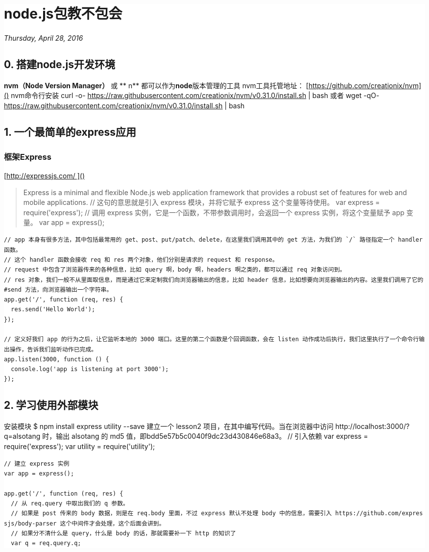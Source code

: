 # node.js包教不包会
*Thursday, April 28,  2016*
## 0. 搭建node.js开发环境
**nvm（Node Version Manager）** 或 ** n** 都可以作为**node**版本管理的工具
nvm工具托管地址： [https://github.com/creationix/nvm]()
nvm命令行安装
	curl -o- https://raw.githubusercontent.com/creationix/nvm/v0.31.0/install.sh | bash
或者
	wget -qO- https://raw.githubusercontent.com/creationix/nvm/v0.31.0/install.sh | bash
## 1. 一个最简单的express应用
### 框架Express
[http://expressjs.com/ ]()
> Express is a minimal and flexible Node.js web application framework that provides a robust set of features for web and mobile applications.
	// 这句的意思就是引入 express 模块，并将它赋予 express 这个变量等待使用。
	var express = require('express');
	// 调用 express 实例，它是一个函数，不带参数调用时，会返回一个 express 实例，将这个变量赋予 app 变量。
	var app = express();
	
	// app 本身有很多方法，其中包括最常用的 get、post、put/patch、delete，在这里我们调用其中的 get 方法，为我们的 `/` 路径指定一个 handler 函数。
	// 这个 handler 函数会接收 req 和 res 两个对象，他们分别是请求的 request 和 response。
	// request 中包含了浏览器传来的各种信息，比如 query 啊，body 啊，headers 啊之类的，都可以通过 req 对象访问到。
	// res 对象，我们一般不从里面取信息，而是通过它来定制我们向浏览器输出的信息，比如 header 信息，比如想要向浏览器输出的内容。这里我们调用了它的 #send 方法，向浏览器输出一个字符串。
	app.get('/', function (req, res) {
	  res.send('Hello World');
	});
	
	// 定义好我们 app 的行为之后，让它监听本地的 3000 端口。这里的第二个函数是个回调函数，会在 listen 动作成功后执行，我们这里执行了一个命令行输出操作，告诉我们监听动作已完成。
	app.listen(3000, function () {
	  console.log('app is listening at port 3000');
	});
## 2.  学习使用外部模块
安装模块
	$ npm install express utility --save
建立一个 lesson2 项目，在其中编写代码。当在浏览器中访问 http://localhost:3000/?q=alsotang 时，输出 alsotang 的 md5 值，即bdd5e57b5c0040f9dc23d430846e68a3。
	// 引入依赖
	var express = require('express');
	var utility = require('utility');
	
	// 建立 express 实例
	var app = express();
	
	app.get('/', function (req, res) {
	  // 从 req.query 中取出我们的 q 参数。
	  // 如果是 post 传来的 body 数据，则是在 req.body 里面，不过 express 默认不处理 body 中的信息，需要引入 https://github.com/expressjs/body-parser 这个中间件才会处理，这个后面会讲到。
	  // 如果分不清什么是 query，什么是 body 的话，那就需要补一下 http 的知识了
	  var q = req.query.q;
	
